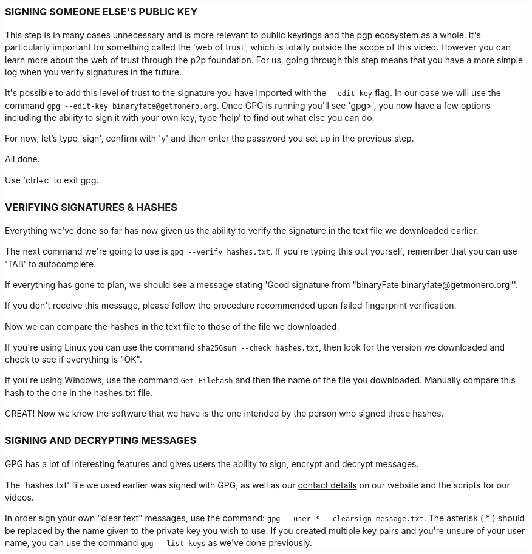 ### SIGNING SOMEONE ELSE'S PUBLIC KEY

This step is in many cases unnecessary and is more relevant to public keyrings and the pgp ecosystem as a whole. It's particularly important for something called the 'web of trust', which is totally outside the scope of this video. However you can learn more about the [web of trust](https://wiki.p2pfoundation.net/Web_of_Trust) through the p2p foundation. For us, going through this step means that you have a more simple log when you verify signatures in the future.

It's possible to add this level of trust to the signature you have imported with the `--edit-key` flag. In our case we will use the command `gpg --edit-key binaryfate@getmonero.org`. Once GPG is running you'll see 'gpg>', you now have a few options including the ability to sign it with your own key, type ‘help’ to find out what else you can do.

For now, let’s type 'sign', confirm with 'y' and then enter the password you set up in the previous step.

All done.

Use 'ctrl+c' to exit gpg.


### VERIFYING SIGNATURES & HASHES

Everything we've done so far has now given us the ability to verify the signature in the text file we downloaded earlier.

The next command we're going to use is `gpg --verify hashes.txt`. If you're typing this out yourself, remember that you can use 'TAB' to autocomplete.

If everything has gone to plan, we should see a message stating 'Good signature from "binaryFate <binaryfate@getmonero.org>"'.

If you don't receive this message, please follow the procedure recommended upon failed fingerprint verification.

Now we can compare the hashes in the text file to those of the file we downloaded.

If you're using Linux you can use the command `sha256sum --check hashes.txt`, then look for the version we downloaded and check to see if everything is "OK".

If you're using Windows, use the command `Get-Filehash` and then the name of the file you downloaded. Manually compare this hash to the one in the hashes.txt file.

GREAT! Now we know the software that we have is the one intended by the person who signed these hashes.


### SIGNING AND DECRYPTING MESSAGES

GPG has a lot of interesting features and gives users the ability to sign, encrypt and decrypt messages.

The 'hashes.txt' file we used earlier was signed with GPG, as well as our [contact details](https://moneroguides.org/about/) on our website and the scripts for our videos.

In order sign your own "clear text" messages, use the command: `gpg --user * --clearsign message.txt`. The asterisk ( * ) should be replaced by the name given to the private key you wish to use. If you created multiple key pairs and you're unsure of your user name, you can use the command `gpg --list-keys` as we've done previously.
